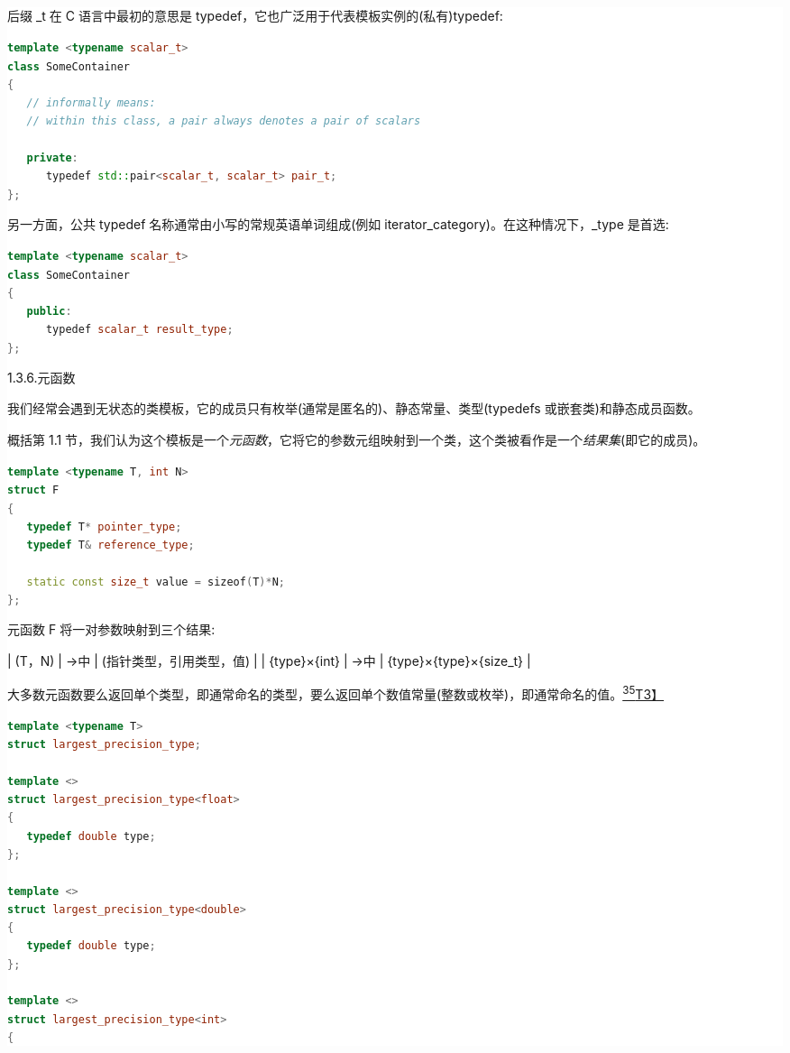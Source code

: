 后缀 _t 在 C 语言中最初的意思是 typedef，它也广泛用于代表模板实例的(私有)typedef:

```cpp
template <typename scalar_t>
class SomeContainer
{
   // informally means:
   // within this class, a pair always denotes a pair of scalars

   private:
      typedef std::pair<scalar_t, scalar_t> pair_t;
};
```

另一方面，公共 typedef 名称通常由小写的常规英语单词组成(例如 iterator_category)。在这种情况下，_type 是首选:

```cpp
template <typename scalar_t>
class SomeContainer
{
   public:
      typedef scalar_t result_type;
};
```

1.3.6.元函数

我们经常会遇到无状态的类模板，它的成员只有枚举(通常是匿名的)、静态常量、类型(typedefs 或嵌套类)和静态成员函数。

概括第 1.1 节，我们认为这个模板是一个*元函数*，它将它的参数元组映射到一个类，这个类被看作是一个*结果集*(即它的成员)。

```cpp
template <typename T, int N>
struct F
{
   typedef T* pointer_type;
   typedef T& reference_type;

   static const size_t value = sizeof(T)*N;
};
```

元函数 F 将一对参数映射到三个结果:

| (T，N) | →中 | (指针类型，引用类型，值) |
| {type}×{int} | →中 | {type}×{type}×{size_t} |

大多数元函数要么返回单个类型，即通常命名的类型，要么返回单个数值常量(整数或枚举)，即通常命名的值。[<sup class="calibre7">35</sup>T3】](#Fn35)

```cpp
template <typename T>
struct largest_precision_type;

template <>
struct largest_precision_type<float>
{
   typedef double type;
};

template <>
struct largest_precision_type<double>
{
   typedef double type;
};

template <>
struct largest_precision_type<int>
{
```